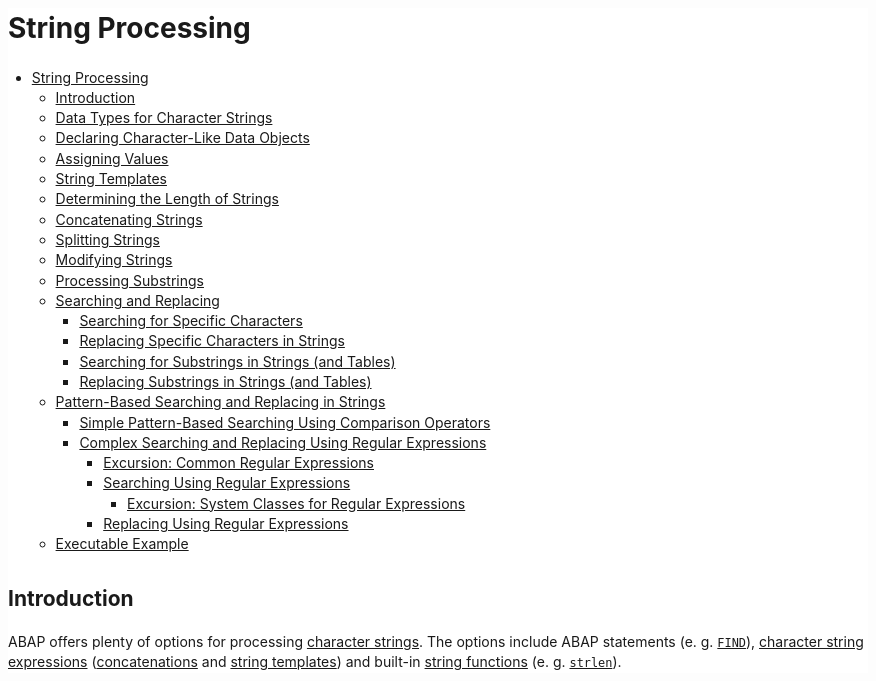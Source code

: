<a name="top"></a>

# String Processing

- [String Processing](#string-processing)
  - [Introduction](#introduction)
  - [Data Types for Character Strings](#data-types-for-character-strings)
  - [Declaring Character-Like Data Objects](#declaring-character-like-data-objects)
  - [Assigning Values](#assigning-values)
  - [String Templates](#string-templates)
  - [Determining the Length of Strings](#determining-the-length-of-strings)
  - [Concatenating Strings](#concatenating-strings)
  - [Splitting Strings](#splitting-strings)
  - [Modifying Strings](#modifying-strings)
  - [Processing Substrings](#processing-substrings)
  - [Searching and Replacing](#searching-and-replacing)
    - [Searching for Specific Characters](#searching-for-specific-characters)
    - [Replacing Specific Characters in Strings](#replacing-specific-characters-in-strings)
    - [Searching for Substrings in Strings (and Tables)](#searching-for-substrings-in-strings-and-tables)
    - [Replacing Substrings in Strings (and Tables)](#replacing-substrings-in-strings-and-tables)
  - [Pattern-Based Searching and Replacing in Strings](#pattern-based-searching-and-replacing-in-strings)
    - [Simple Pattern-Based Searching Using Comparison Operators](#simple-pattern-based-searching-using-comparison-operators)
    - [Complex Searching and Replacing Using Regular Expressions](#complex-searching-and-replacing-using-regular-expressions)
      - [Excursion: Common Regular Expressions](#excursion-common-regular-expressions)
      - [Searching Using Regular Expressions](#searching-using-regular-expressions)
        - [Excursion: System Classes for Regular Expressions](#excursion-system-classes-for-regular-expressions)
      - [Replacing Using Regular Expressions](#replacing-using-regular-expressions)
  - [Executable Example](#executable-example)


## Introduction

ABAP offers plenty of options for processing [character strings](https://help.sap.com/doc/abapdocu_cp_index_htm/CLOUD/en-US/index.htm?file=abencharacter_string_glosry.htm "Glossary Entry").
The options include ABAP statements (e. g. [`FIND`](https://help.sap.com/doc/abapdocu_cp_index_htm/CLOUD/en-US/index.htm?file=abapfind.htm)),
[character string expressions](https://help.sap.com/doc/abapdocu_cp_index_htm/CLOUD/en-US/index.htm?file=abenstring_expression_glosry.htm "Glossary Entry")
([concatenations](https://help.sap.com/doc/abapdocu_cp_index_htm/CLOUD/en-US/index.htm?file=abenconcatenation_glosry.htm) and [string templates](https://help.sap.com/doc/abapdocu_cp_index_htm/CLOUD/en-US/index.htm?file=abenstring_template_glosry.htm "Glossary Entry"))
and built-in [string functions](https://help.sap.com/doc/abapdocu_cp_index_htm/CLOUD/en-US/index.htm?file=abenstring_function_glosry.htm "Glossary Entry")
(e. g. [`strlen`](https://help.sap.com/doc/abapdocu_cp_index_htm/CLOUD/en-US/index.htm?file=abenlength_functions.htm)).

